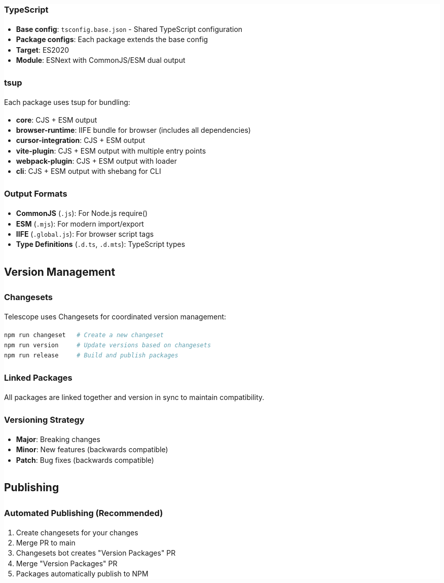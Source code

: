 ### TypeScript

- **Base config**: `tsconfig.base.json` - Shared TypeScript configuration
- **Package configs**: Each package extends the base config
- **Target**: ES2020
- **Module**: ESNext with CommonJS/ESM dual output

### tsup

Each package uses tsup for bundling:

- **core**: CJS + ESM output
- **browser-runtime**: IIFE bundle for browser (includes all dependencies)
- **cursor-integration**: CJS + ESM output
- **vite-plugin**: CJS + ESM output with multiple entry points
- **webpack-plugin**: CJS + ESM output with loader
- **cli**: CJS + ESM output with shebang for CLI

### Output Formats

- **CommonJS** (`.js`): For Node.js require()
- **ESM** (`.mjs`): For modern import/export
- **IIFE** (`.global.js`): For browser script tags
- **Type Definitions** (`.d.ts`, `.d.mts`): TypeScript types

## Version Management

### Changesets

Telescope uses Changesets for coordinated version management:

```bash
npm run changeset   # Create a new changeset
npm run version     # Update versions based on changesets
npm run release     # Build and publish packages
```

### Linked Packages

All packages are linked together and version in sync to maintain compatibility.

### Versioning Strategy

- **Major**: Breaking changes
- **Minor**: New features (backwards compatible)
- **Patch**: Bug fixes (backwards compatible)

## Publishing

### Automated Publishing (Recommended)

1. Create changesets for your changes
2. Merge PR to main
3. Changesets bot creates "Version Packages" PR
4. Merge "Version Packages" PR
5. Packages automatically publish to NPM
